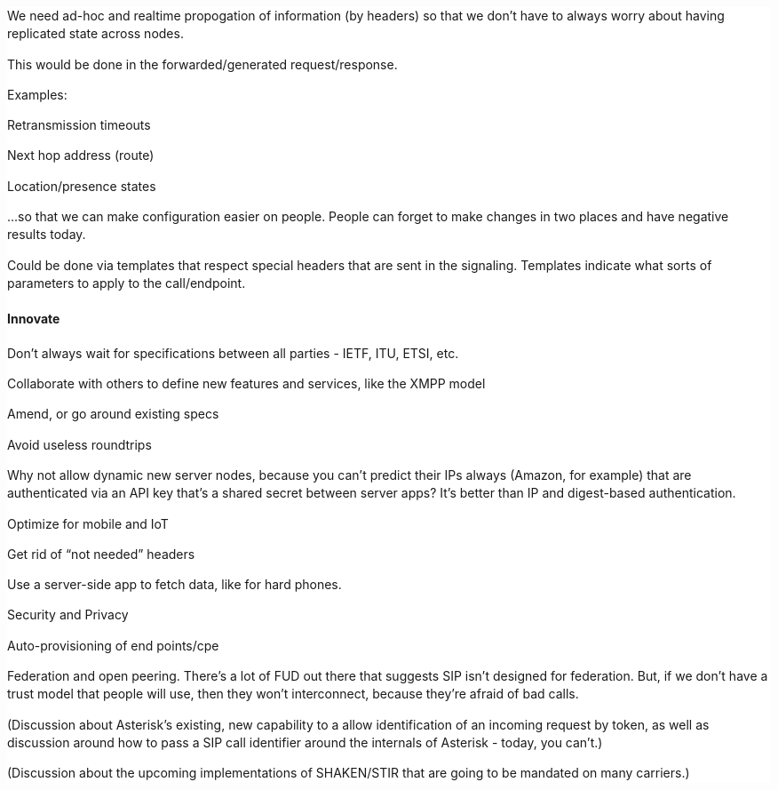  We need ad-hoc and realtime propogation of information (by headers) so that we don’t have to always worry about having replicated state across nodes.

  This would be done in the forwarded/generated request/response.

 Examples:

  Retransmission timeouts

  Next hop address (route)

  Location/presence states

 ...so that we can make configuration easier on people.  People can forget to make changes in two places and have negative results today.

 Could be done via templates that respect special headers that are sent in the signaling.  Templates indicate what sorts of parameters to apply to the call/endpoint.

  


#### Innovate

 Don’t always wait for specifications between all parties - IETF, ITU, ETSI, etc.

 Collaborate with others to define new features and services, like the XMPP model

 Amend, or go around existing specs

  Avoid useless roundtrips

  Why not allow dynamic new server nodes, because you can’t predict their IPs always (Amazon, for example) that are authenticated via an API key that’s a shared secret between server apps?  It’s better than IP and digest-based authentication.

 Optimize for mobile and IoT

  Get rid of “not needed” headers

  Use a server-side app to fetch data, like for hard phones.

 Security and Privacy

 Auto-provisioning of end points/cpe

 Federation and open peering.  There’s a lot of FUD out there that suggests SIP isn’t designed for federation.  But, if we don’t have a trust model that people will use, then they won’t interconnect, because they’re afraid of bad calls.

  


(Discussion about Asterisk’s existing, new capability to a allow identification of an incoming request by token, as well as discussion around how to pass a SIP call identifier around the internals of Asterisk - today, you can’t.)

  


(Discussion about the upcoming implementations of SHAKEN/STIR that are going to be mandated on many carriers.)

  

